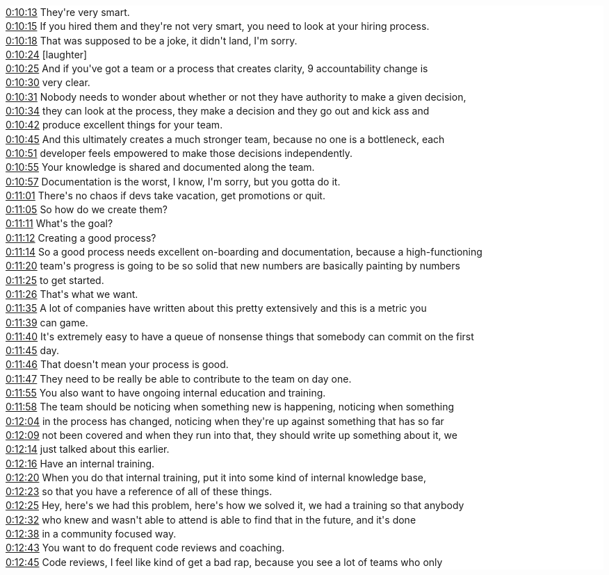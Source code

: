 [0:10:13](https://youtu.be/xqT8e6_yzLg?t=613) They're very smart.  
[0:10:15](https://youtu.be/xqT8e6_yzLg?t=615) If you hired them and they're not very smart,
you need to look at your hiring process.  
[0:10:18](https://youtu.be/xqT8e6_yzLg?t=618) That was supposed to be a joke, it didn't
land, I'm sorry.  
[0:10:24](https://youtu.be/xqT8e6_yzLg?t=624) [laughter]  
[0:10:25](https://youtu.be/xqT8e6_yzLg?t=625) And if you've got a team or a process that
creates clarity, 9 accountability change is  
[0:10:30](https://youtu.be/xqT8e6_yzLg?t=630) very clear.  
[0:10:31](https://youtu.be/xqT8e6_yzLg?t=631) Nobody needs to wonder about whether or not
they have authority to make a given decision,  
[0:10:34](https://youtu.be/xqT8e6_yzLg?t=634) they can look at the process, they make a
decision and they go out and kick ass and  
[0:10:42](https://youtu.be/xqT8e6_yzLg?t=642) produce excellent things for your team.  
[0:10:45](https://youtu.be/xqT8e6_yzLg?t=645) And this ultimately creates a much stronger
team, because no one is a bottleneck, each  
[0:10:51](https://youtu.be/xqT8e6_yzLg?t=651) developer feels empowered to make those decisions
independently.  
[0:10:55](https://youtu.be/xqT8e6_yzLg?t=655) Your knowledge is shared and documented along
the team.  
[0:10:57](https://youtu.be/xqT8e6_yzLg?t=657) Documentation is the worst, I know, I'm sorry,
but you gotta do it.  
[0:11:01](https://youtu.be/xqT8e6_yzLg?t=661) There's no chaos if devs take vacation, get
promotions or quit.  
[0:11:05](https://youtu.be/xqT8e6_yzLg?t=665) So how do we create them?  
[0:11:11](https://youtu.be/xqT8e6_yzLg?t=671) What's the goal?  
[0:11:12](https://youtu.be/xqT8e6_yzLg?t=672) Creating a good process?  
[0:11:14](https://youtu.be/xqT8e6_yzLg?t=674) So a good process needs excellent on-boarding
and documentation, because a high-functioning  
[0:11:20](https://youtu.be/xqT8e6_yzLg?t=680) team's progress is going to be so solid that
new numbers are basically painting by numbers  
[0:11:25](https://youtu.be/xqT8e6_yzLg?t=685) to get started.  
[0:11:26](https://youtu.be/xqT8e6_yzLg?t=686) That's what we want.  
[0:11:35](https://youtu.be/xqT8e6_yzLg?t=695) A lot of companies have written about this
pretty extensively and this is a metric you  
[0:11:39](https://youtu.be/xqT8e6_yzLg?t=699) can game.  
[0:11:40](https://youtu.be/xqT8e6_yzLg?t=700) It's extremely easy to have a queue of nonsense
things that somebody can commit on the first  
[0:11:45](https://youtu.be/xqT8e6_yzLg?t=705) day.  
[0:11:46](https://youtu.be/xqT8e6_yzLg?t=706) That doesn't mean your process is good.  
[0:11:47](https://youtu.be/xqT8e6_yzLg?t=707) They need to be really be able to contribute
to the team on day one.  
[0:11:55](https://youtu.be/xqT8e6_yzLg?t=715) You also want to have ongoing internal education
and training.  
[0:11:58](https://youtu.be/xqT8e6_yzLg?t=718) The team should be noticing when something
new is happening, noticing when something  
[0:12:04](https://youtu.be/xqT8e6_yzLg?t=724) in the process has changed, noticing when
they're up against something that has so far  
[0:12:09](https://youtu.be/xqT8e6_yzLg?t=729) not been covered and when they run into that,
they should write up something about it, we  
[0:12:14](https://youtu.be/xqT8e6_yzLg?t=734) just talked about this earlier.  
[0:12:16](https://youtu.be/xqT8e6_yzLg?t=736) Have an internal training.  
[0:12:20](https://youtu.be/xqT8e6_yzLg?t=740) When you do that internal training, put it
into some kind of internal knowledge base,  
[0:12:23](https://youtu.be/xqT8e6_yzLg?t=743) so that you have a reference of all of these
things.  
[0:12:25](https://youtu.be/xqT8e6_yzLg?t=745) Hey, here's we had this problem, here's how
we solved it, we had a training so that anybody  
[0:12:32](https://youtu.be/xqT8e6_yzLg?t=752) who knew and wasn't able to attend is able
to find that in the future, and it's done  
[0:12:38](https://youtu.be/xqT8e6_yzLg?t=758) in a community focused way.  
[0:12:43](https://youtu.be/xqT8e6_yzLg?t=763) You want to do frequent code reviews and coaching.  
[0:12:45](https://youtu.be/xqT8e6_yzLg?t=765) Code reviews, I feel like kind of get a bad
rap, because you see a lot of teams who only  